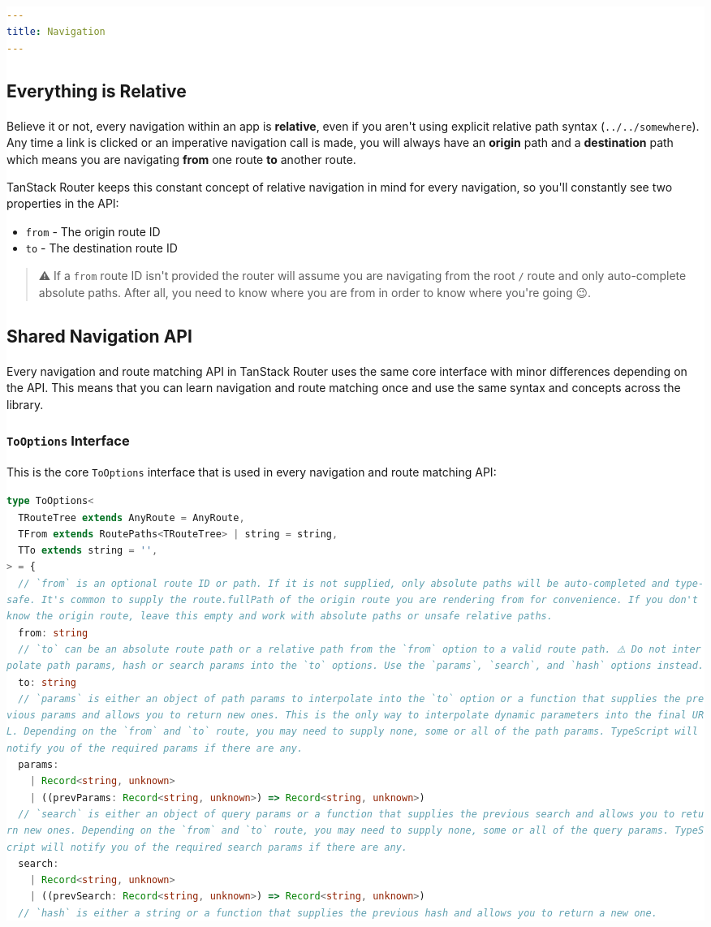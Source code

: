 ```yaml
---
title: Navigation
---
```


## Everything is Relative

Believe it or not, every navigation within an app is **relative**, even if you aren't using explicit relative path syntax (`../../somewhere`). Any time a link is clicked or an imperative navigation call is made, you will always have an **origin** path and a **destination** path which means you are navigating **from** one route **to** another route.

TanStack Router keeps this constant concept of relative navigation in mind for every navigation, so you'll constantly see two properties in the API:

- `from` - The origin route ID
- `to` - The destination route ID

> ⚠️ If a `from` route ID isn't provided the router will assume you are navigating from the root `/` route and only auto-complete absolute paths. After all, you need to know where you are from in order to know where you're going 😉.

## Shared Navigation API

Every navigation and route matching API in TanStack Router uses the same core interface with minor differences depending on the API. This means that you can learn navigation and route matching once and use the same syntax and concepts across the library.

### `ToOptions` Interface

This is the core `ToOptions` interface that is used in every navigation and route matching API:

```ts
type ToOptions<
  TRouteTree extends AnyRoute = AnyRoute,
  TFrom extends RoutePaths<TRouteTree> | string = string,
  TTo extends string = '',
> = {
  // `from` is an optional route ID or path. If it is not supplied, only absolute paths will be auto-completed and type-safe. It's common to supply the route.fullPath of the origin route you are rendering from for convenience. If you don't know the origin route, leave this empty and work with absolute paths or unsafe relative paths.
  from: string
  // `to` can be an absolute route path or a relative path from the `from` option to a valid route path. ⚠️ Do not interpolate path params, hash or search params into the `to` options. Use the `params`, `search`, and `hash` options instead.
  to: string
  // `params` is either an object of path params to interpolate into the `to` option or a function that supplies the previous params and allows you to return new ones. This is the only way to interpolate dynamic parameters into the final URL. Depending on the `from` and `to` route, you may need to supply none, some or all of the path params. TypeScript will notify you of the required params if there are any.
  params:
    | Record<string, unknown>
    | ((prevParams: Record<string, unknown>) => Record<string, unknown>)
  // `search` is either an object of query params or a function that supplies the previous search and allows you to return new ones. Depending on the `from` and `to` route, you may need to supply none, some or all of the query params. TypeScript will notify you of the required search params if there are any.
  search:
    | Record<string, unknown>
    | ((prevSearch: Record<string, unknown>) => Record<string, unknown>)
  // `hash` is either a string or a function that supplies the previous hash and allows you to return a new one.
```